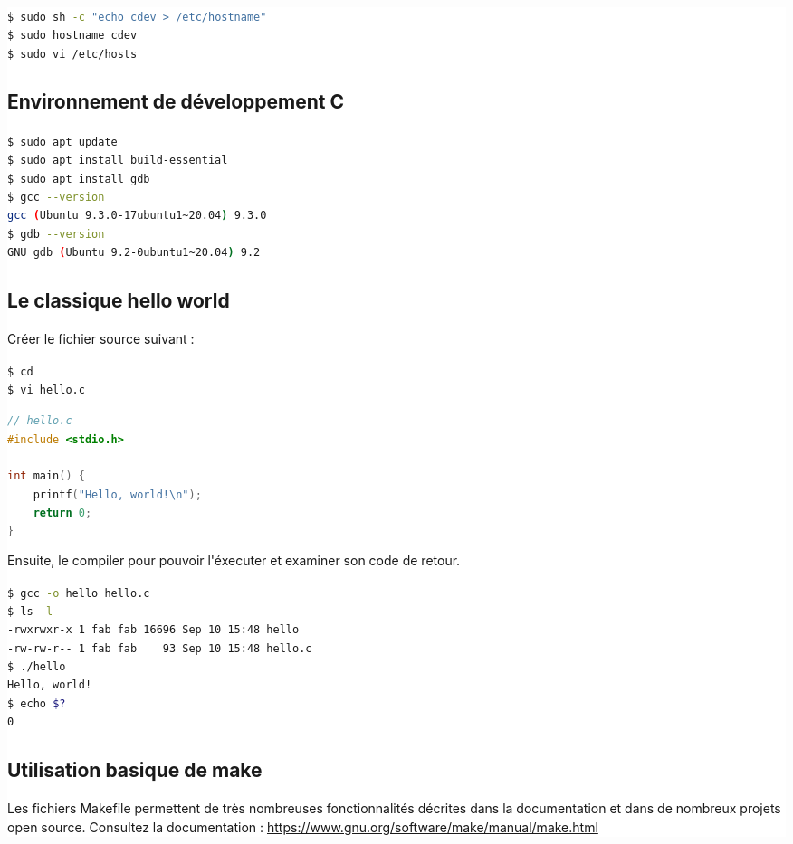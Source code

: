 ```bash
$ sudo sh -c "echo cdev > /etc/hostname"
$ sudo hostname cdev
$ sudo vi /etc/hosts
```

## Environnement de développement C

```bash
$ sudo apt update
$ sudo apt install build-essential
$ sudo apt install gdb
$ gcc --version
gcc (Ubuntu 9.3.0-17ubuntu1~20.04) 9.3.0
$ gdb --version
GNU gdb (Ubuntu 9.2-0ubuntu1~20.04) 9.2
```

## Le classique hello world

Créer le fichier source suivant :
```bash
$ cd
$ vi hello.c
```

```C
// hello.c
#include <stdio.h>
 
int main() {
    printf("Hello, world!\n");
    return 0;
}
```

Ensuite, le compiler pour pouvoir l'éxecuter et examiner son code de retour.

```bash
$ gcc -o hello hello.c
$ ls -l
-rwxrwxr-x 1 fab fab 16696 Sep 10 15:48 hello
-rw-rw-r-- 1 fab fab    93 Sep 10 15:48 hello.c
$ ./hello
Hello, world!
$ echo $?
0
```

## Utilisation basique de make

Les fichiers Makefile permettent de très nombreuses fonctionnalités décrites dans la documentation et dans de nombreux projets open source.
Consultez la documentation : https://www.gnu.org/software/make/manual/make.html
